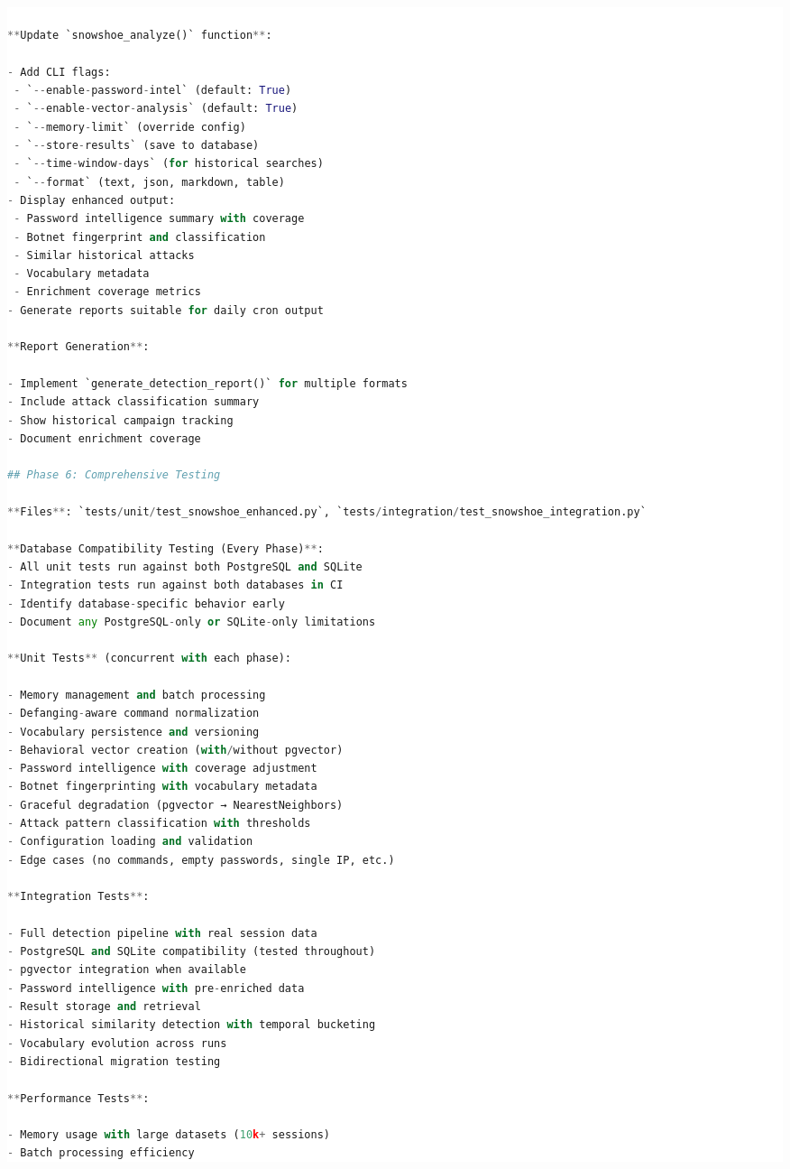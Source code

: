 ````python

**Update `snowshoe_analyze()` function**:

- Add CLI flags:
 - `--enable-password-intel` (default: True)
 - `--enable-vector-analysis` (default: True)
 - `--memory-limit` (override config)
 - `--store-results` (save to database)
 - `--time-window-days` (for historical searches)
 - `--format` (text, json, markdown, table)
- Display enhanced output:
 - Password intelligence summary with coverage
 - Botnet fingerprint and classification
 - Similar historical attacks
 - Vocabulary metadata
 - Enrichment coverage metrics
- Generate reports suitable for daily cron output

**Report Generation**:

- Implement `generate_detection_report()` for multiple formats
- Include attack classification summary
- Show historical campaign tracking
- Document enrichment coverage

## Phase 6: Comprehensive Testing

**Files**: `tests/unit/test_snowshoe_enhanced.py`, `tests/integration/test_snowshoe_integration.py`

**Database Compatibility Testing (Every Phase)**:
- All unit tests run against both PostgreSQL and SQLite
- Integration tests run against both databases in CI
- Identify database-specific behavior early
- Document any PostgreSQL-only or SQLite-only limitations

**Unit Tests** (concurrent with each phase):

- Memory management and batch processing
- Defanging-aware command normalization
- Vocabulary persistence and versioning
- Behavioral vector creation (with/without pgvector)
- Password intelligence with coverage adjustment
- Botnet fingerprinting with vocabulary metadata
- Graceful degradation (pgvector → NearestNeighbors)
- Attack pattern classification with thresholds
- Configuration loading and validation
- Edge cases (no commands, empty passwords, single IP, etc.)

**Integration Tests**:

- Full detection pipeline with real session data
- PostgreSQL and SQLite compatibility (tested throughout)
- pgvector integration when available
- Password intelligence with pre-enriched data
- Result storage and retrieval
- Historical similarity detection with temporal bucketing
- Vocabulary evolution across runs
- Bidirectional migration testing

**Performance Tests**:

- Memory usage with large datasets (10k+ sessions)
- Batch processing efficiency
````